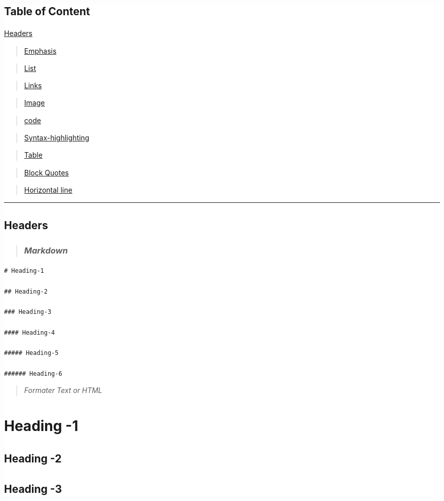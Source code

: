 ## Table of Content



 [Headers](#headers)

> [Emphasis](#emphasis)

> [List](#list)

> [Links](#links)

> [Image](#image)

> [code](#code)

> [Syntax-highlighting](#sh)

> [Table](#tab)

> [Block Quotes](#qb)

> [Horizontal line](#hl)



******




## Headers

> ### _Markdown_

```
# Heading-1

## Heading-2

### Heading-3

#### Heading-4

##### Heading-5

###### Heading-6

```

> _Formater Text  or HTML_

# Heading -1 

## Heading -2

## Heading -3
